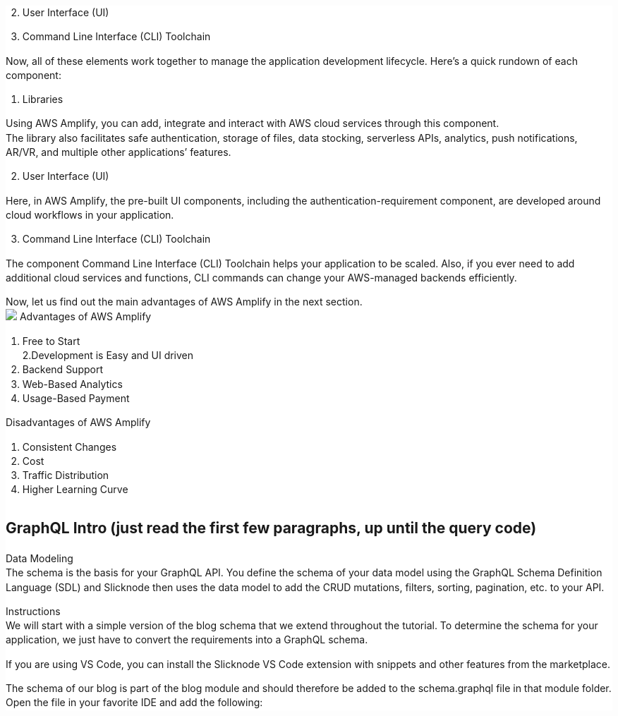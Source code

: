 2. User Interface (UI)<br />

3. Command Line Interface (CLI) Toolchain<br />

Now, all of these elements work together to manage the application development lifecycle. Here’s a quick rundown of each component:<br />

1. Libraries<br />

Using AWS Amplify, you can add, integrate and interact with AWS cloud services through this component. <br />
The library also facilitates safe authentication, storage of files, data stocking, serverless APIs, analytics, push notifications, AR/VR, and multiple other applications’ features.<br />

2. User Interface (UI)<br />

Here, in AWS Amplify, the pre-built UI components, including the authentication-requirement component, are developed around cloud workflows in your application.<br />

3. Command Line Interface (CLI) Toolchain<br />

The component Command Line Interface (CLI) Toolchain helps your application to be scaled. Also, if you ever need to add additional cloud services and functions, CLI commands can change your AWS-managed backends efficiently.<br />

Now, let us find out the main advantages of AWS Amplify in the next section.<br />
![](https://miro.medium.com/max/628/0*IPU-u98CdtJ3q-H2.png)
Advantages of AWS Amplify<br />
1. Free to Start<br />
2.Development is Easy and UI driven<br />
3. Backend Support<br />
4. Web-Based Analytics<br />
5. Usage-Based Payment<br />

Disadvantages of AWS Amplify<br />
1. Consistent Changes<br />
2. Cost<br />
3. Traffic Distribution<br />
4.  Higher Learning Curve<br />

## GraphQL Intro (just read the first few paragraphs, up until the query code)
Data Modeling<br />
The schema is the basis for your GraphQL API. You define the schema of your data model using the GraphQL Schema Definition Language (SDL) and Slicknode then uses the data model to add the CRUD mutations, filters, sorting, pagination, etc. to your API.<br />

Instructions<br />
We will start with a simple version of the blog schema that we extend throughout the tutorial. To determine the schema for your application, we just have to convert the requirements into a GraphQL schema.<br />

If you are using VS Code, you can install the Slicknode VS Code extension with snippets and other features from the marketplace.<br />

The schema of our blog is part of the blog module and should therefore be added to the schema.graphql file in that module folder.<br />
Open the file in your favorite IDE and add the following:<br />
